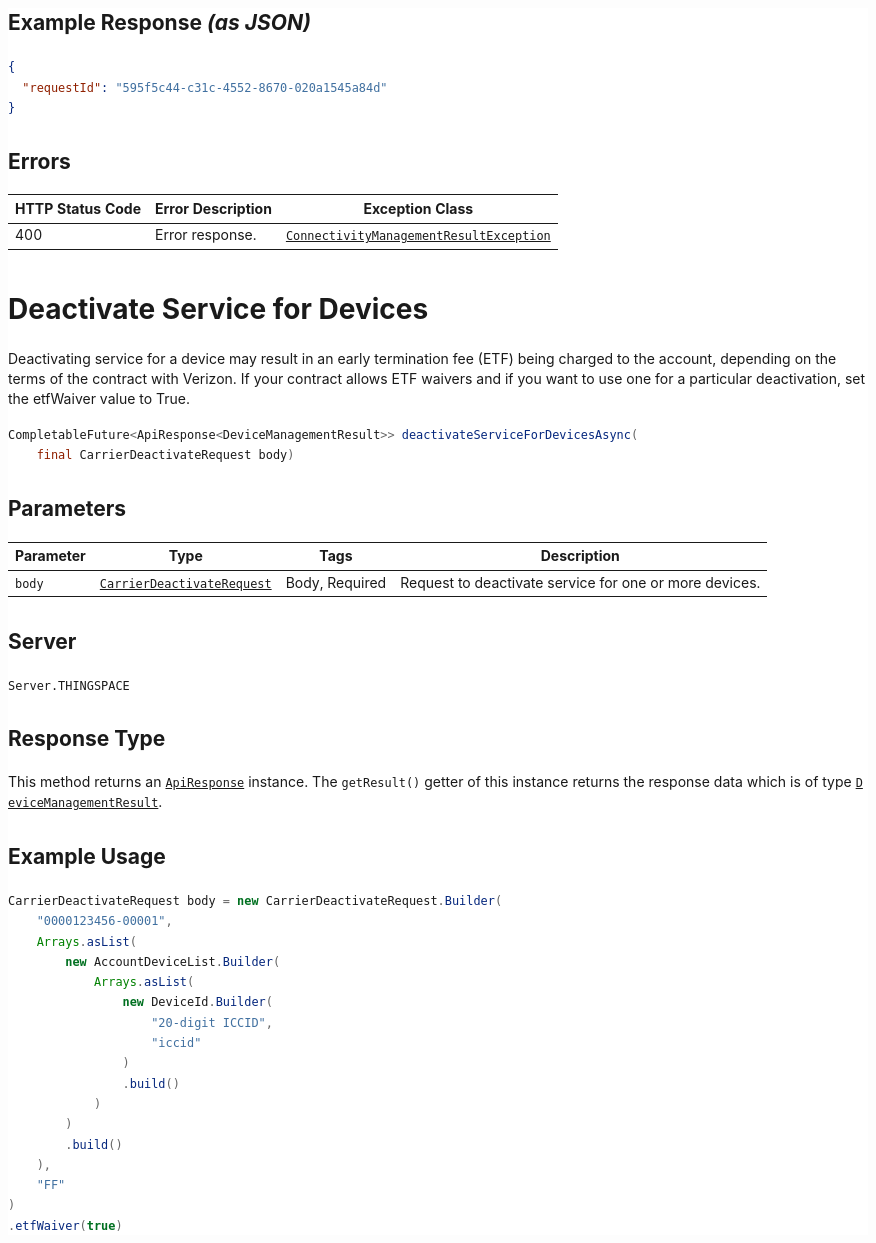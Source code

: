 ## Example Response *(as JSON)*

```json
{
  "requestId": "595f5c44-c31c-4552-8670-020a1545a84d"
}
```

## Errors

| HTTP Status Code | Error Description | Exception Class |
|  --- | --- | --- |
| 400 | Error response. | [`ConnectivityManagementResultException`](../../doc/models/connectivity-management-result-exception.md) |


# Deactivate Service for Devices

Deactivating service for a device may result in an early termination fee (ETF) being charged to the account, depending on the terms of the contract with Verizon. If your contract allows ETF waivers and if you want to use one for a particular deactivation, set the etfWaiver value to True.

```java
CompletableFuture<ApiResponse<DeviceManagementResult>> deactivateServiceForDevicesAsync(
    final CarrierDeactivateRequest body)
```

## Parameters

| Parameter | Type | Tags | Description |
|  --- | --- | --- | --- |
| `body` | [`CarrierDeactivateRequest`](../../doc/models/carrier-deactivate-request.md) | Body, Required | Request to deactivate service for one or more devices. |

## Server

`Server.THINGSPACE`

## Response Type

This method returns an [`ApiResponse`](../../doc/api-response.md) instance. The `getResult()` getter of this instance returns the response data which is of type [`DeviceManagementResult`](../../doc/models/device-management-result.md).

## Example Usage

```java
CarrierDeactivateRequest body = new CarrierDeactivateRequest.Builder(
    "0000123456-00001",
    Arrays.asList(
        new AccountDeviceList.Builder(
            Arrays.asList(
                new DeviceId.Builder(
                    "20-digit ICCID",
                    "iccid"
                )
                .build()
            )
        )
        .build()
    ),
    "FF"
)
.etfWaiver(true)
```